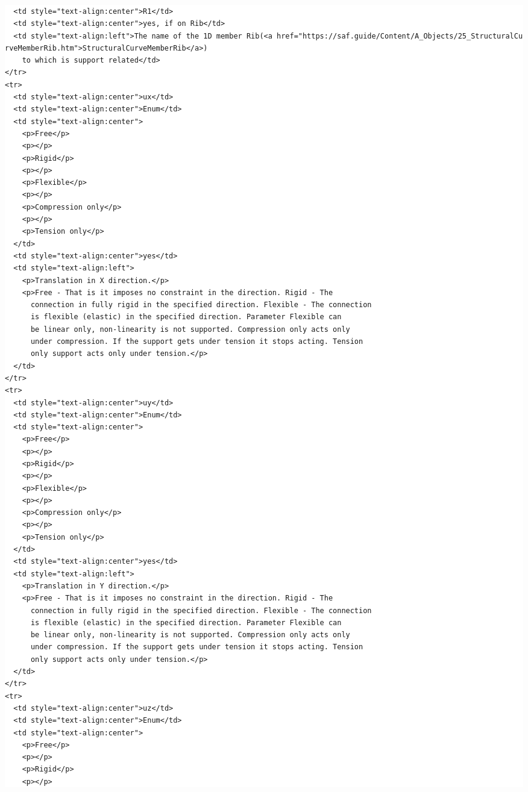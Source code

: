      <td style="text-align:center">R1</td>
      <td style="text-align:center">yes, if on Rib</td>
      <td style="text-align:left">The name of the 1D member Rib(<a href="https://saf.guide/Content/A_Objects/25_StructuralCurveMemberRib.htm">StructuralCurveMemberRib</a>)
        to which is support related</td>
    </tr>
    <tr>
      <td style="text-align:center">ux</td>
      <td style="text-align:center">Enum</td>
      <td style="text-align:center">
        <p>Free</p>
        <p></p>
        <p>Rigid</p>
        <p></p>
        <p>Flexible</p>
        <p></p>
        <p>Compression only</p>
        <p></p>
        <p>Tension only</p>
      </td>
      <td style="text-align:center">yes</td>
      <td style="text-align:left">
        <p>Translation in X direction.</p>
        <p>Free - That is it imposes no constraint in the direction. Rigid - The
          connection in fully rigid in the specified direction. Flexible - The connection
          is flexible (elastic) in the specified direction. Parameter Flexible can
          be linear only, non-linearity is not supported. Compression only acts only
          under compression. If the support gets under tension it stops acting. Tension
          only support acts only under tension.</p>
      </td>
    </tr>
    <tr>
      <td style="text-align:center">uy</td>
      <td style="text-align:center">Enum</td>
      <td style="text-align:center">
        <p>Free</p>
        <p></p>
        <p>Rigid</p>
        <p></p>
        <p>Flexible</p>
        <p></p>
        <p>Compression only</p>
        <p></p>
        <p>Tension only</p>
      </td>
      <td style="text-align:center">yes</td>
      <td style="text-align:left">
        <p>Translation in Y direction.</p>
        <p>Free - That is it imposes no constraint in the direction. Rigid - The
          connection in fully rigid in the specified direction. Flexible - The connection
          is flexible (elastic) in the specified direction. Parameter Flexible can
          be linear only, non-linearity is not supported. Compression only acts only
          under compression. If the support gets under tension it stops acting. Tension
          only support acts only under tension.</p>
      </td>
    </tr>
    <tr>
      <td style="text-align:center">uz</td>
      <td style="text-align:center">Enum</td>
      <td style="text-align:center">
        <p>Free</p>
        <p></p>
        <p>Rigid</p>
        <p></p>